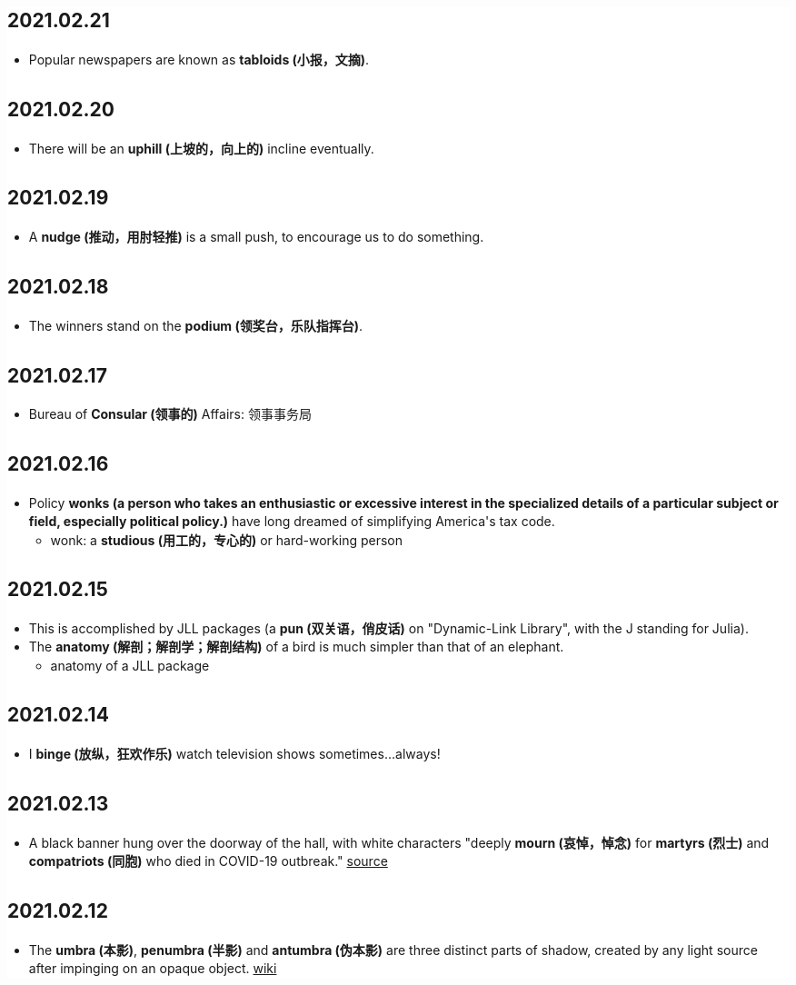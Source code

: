 ## 2021.02.21

- Popular newspapers are known as **tabloids (小报，文摘)**.

## 2021.02.20

- There will be an **uphill (上坡的，向上的)** incline eventually.

## 2021.02.19

- A **nudge (推动，用肘轻推)** is a small push, to encourage us to do something.

## 2021.02.18

- The winners stand on the **podium (领奖台，乐队指挥台)**.

## 2021.02.17

- Bureau of **Consular (领事的)** Affairs: 领事事务局

## 2021.02.16

- Policy **wonks (a person who takes an enthusiastic or excessive interest in the specialized details of a particular subject or field, especially political policy.)** have long dreamed of simplifying America's tax code.
    - wonk: a **studious (用工的，专心的)** or hard-working person

## 2021.02.15

- This is accomplished by JLL packages (a **pun (双关语，俏皮话)** on "Dynamic-Link Library", with the J standing for Julia).
- The **anatomy (解剖；解剖学；解剖结构)** of a bird is much simpler than that of an elephant.
    - anatomy of a JLL package


## 2021.02.14

- I **binge (放纵，狂欢作乐)** watch television shows sometimes...always!

## 2021.02.13

- A black banner hung over the doorway of the hall, with white characters "deeply **mourn (哀悼，悼念)** for **martyrs (烈士)** and **compatriots (同胞)** who died in COVID-19 outbreak." [source](http://www.xinhuanet.com/english/2020-04/04/c_138946851.htm)

## 2021.02.12

- The **umbra (本影)**, **penumbra (半影)** and **antumbra (伪本影)** are three distinct parts of shadow, created by any light source after impinging on an opaque object. [wiki](https://en.wikipedia.org/wiki/Umbra,_penumbra_and_antumbra)
